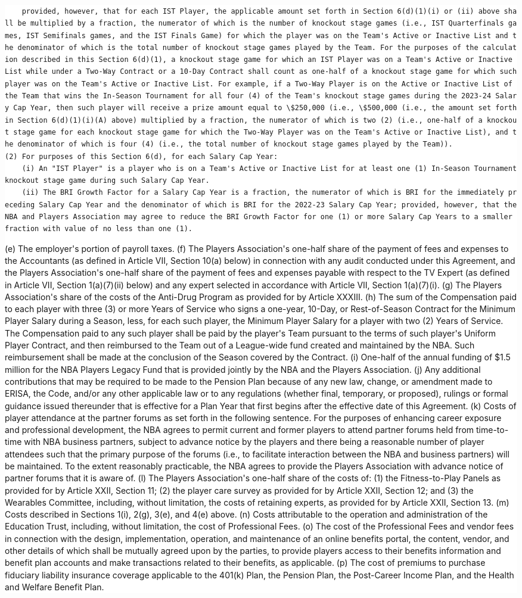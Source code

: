         provided, however, that for each IST Player, the applicable amount set forth in Section 6(d)(1)(i) or (ii) above shall be multiplied by a fraction, the numerator of which is the number of knockout stage games (i.e., IST Quarterfinals games, IST Semifinals games, and the IST Finals Game) for which the player was on the Team's Active or Inactive List and the denominator of which is the total number of knockout stage games played by the Team. For the purposes of the calculation described in this Section 6(d)(1), a knockout stage game for which an IST Player was on a Team's Active or Inactive List while under a Two-Way Contract or a 10-Day Contract shall count as one-half of a knockout stage game for which such player was on the Team's Active or Inactive List. For example, if a Two-Way Player is on the Active or Inactive List of the Team that wins the In-Season Tournament for all four (4) of the Team's knockout stage games during the 2023-24 Salary Cap Year, then such player will receive a prize amount equal to \$250,000 (i.e., \$500,000 (i.e., the amount set forth in Section 6(d)(1)(i)(A) above) multiplied by a fraction, the numerator of which is two (2) (i.e., one-half of a knockout stage game for each knockout stage game for which the Two-Way Player was on the Team's Active or Inactive List), and the denominator of which is four (4) (i.e., the total number of knockout stage games played by the Team)).
    (2) For purposes of this Section 6(d), for each Salary Cap Year:
        (i) An "IST Player" is a player who is on a Team's Active or Inactive List for at least one (1) In-Season Tournament knockout stage game during such Salary Cap Year.
        (ii) The BRI Growth Factor for a Salary Cap Year is a fraction, the numerator of which is BRI for the immediately preceding Salary Cap Year and the denominator of which is BRI for the 2022-23 Salary Cap Year; provided, however, that the NBA and Players Association may agree to reduce the BRI Growth Factor for one (1) or more Salary Cap Years to a smaller fraction with value of no less than one (1).
(e) The employer's portion of payroll taxes.
(f) The Players Association's one-half share of the payment of fees and expenses to the Accountants (as defined in Article VII, Section 10(a) below) in connection with any audit conducted under this Agreement, and the Players Association's one-half share of the payment of fees and expenses payable with respect to the TV Expert (as defined in Article VII, Section 1(a)(7)(ii) below) and any expert selected in accordance with Article VII, Section 1(a)(7)(i).
(g) The Players Association's share of the costs of the Anti-Drug Program as provided for by Article XXXIII.
(h) The sum of the Compensation paid to each player with three (3) or more Years of Service who signs a one-year, 10-Day, or Rest-of-Season Contract for the Minimum Player Salary during a Season, less, for each such player, the Minimum Player Salary for a player with two (2) Years of Service. The Compensation paid to any such player shall be paid by the player's Team pursuant to the terms of such player's Uniform Player Contract, and then reimbursed to the Team out of a League-wide fund created and maintained by the NBA. Such reimbursement shall be made at the conclusion of the Season covered by the Contract.
(i) One-half of the annual funding of \$1.5 million for the NBA Players Legacy Fund that is provided jointly by the NBA and the Players Association.
(j) Any additional contributions that may be required to be made to the Pension Plan because of any new law, change, or amendment made to ERISA, the Code, and/or any other applicable law or to any regulations (whether final, temporary, or proposed), rulings or formal guidance issued thereunder that is effective for a Plan Year that first begins after the effective date of this Agreement.
(k) Costs of player attendance at the partner forums as set forth in the following sentence. For the purposes of enhancing career exposure and professional development, the NBA agrees to permit current and former players to attend partner forums held from time-to-time with NBA business partners, subject to advance notice by the players and there being a reasonable number of player attendees such that the primary purpose of the forums (i.e., to facilitate interaction between the NBA and business partners) will be maintained. To the extent reasonably practicable, the NBA agrees to provide the Players Association with advance notice of partner forums that it is aware of.
(l) The Players Association's one-half share of the costs of: (1) the Fitness-to-Play Panels as provided for by Article XXII, Section 11; (2) the player care survey as provided for by Article XXII, Section 12; and (3) the Wearables Committee, including, without limitation, the costs of retaining experts, as provided for by Article XXII, Section 13.
(m) Costs described in Sections 1(i), 2(g), 3(e), and 4(e) above.
(n) Costs attributable to the operation and administration of the Education Trust, including, without limitation, the cost of Professional Fees.
(o) The cost of the Professional Fees and vendor fees in connection with the design, implementation, operation, and maintenance of an online benefits portal, the content, vendor, and other details of which shall be mutually agreed upon by the parties, to provide players access to their benefits information and benefit plan accounts and make transactions related to their benefits, as applicable.
(p) The cost of premiums to purchase fiduciary liability insurance coverage applicable to the 401(k) Plan, the Pension Plan, the Post-Career Income Plan, and the Health and Welfare Benefit Plan.